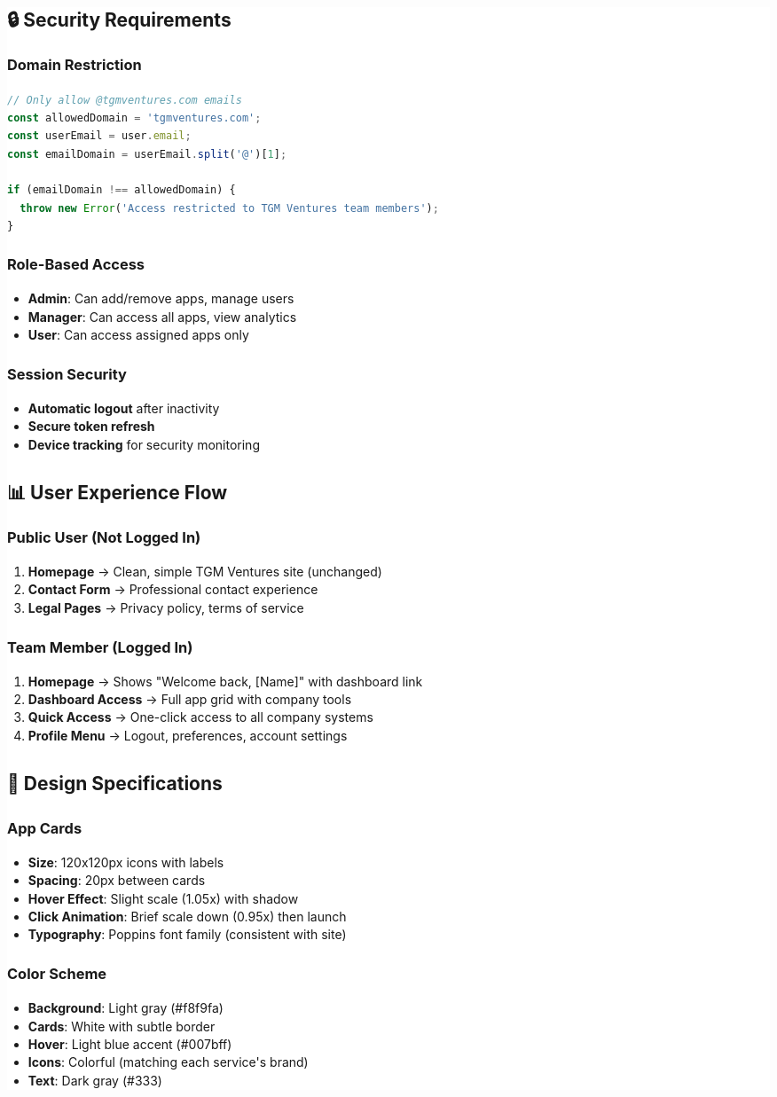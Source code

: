 ## 🔒 Security Requirements

### **Domain Restriction**
```javascript
// Only allow @tgmventures.com emails
const allowedDomain = 'tgmventures.com';
const userEmail = user.email;
const emailDomain = userEmail.split('@')[1];

if (emailDomain !== allowedDomain) {
  throw new Error('Access restricted to TGM Ventures team members');
}
```

### **Role-Based Access**
- **Admin**: Can add/remove apps, manage users
- **Manager**: Can access all apps, view analytics
- **User**: Can access assigned apps only

### **Session Security**
- **Automatic logout** after inactivity
- **Secure token refresh**
- **Device tracking** for security monitoring

## 📊 User Experience Flow

### **Public User (Not Logged In)**
1. **Homepage** → Clean, simple TGM Ventures site (unchanged)
2. **Contact Form** → Professional contact experience
3. **Legal Pages** → Privacy policy, terms of service

### **Team Member (Logged In)**
1. **Homepage** → Shows "Welcome back, [Name]" with dashboard link
2. **Dashboard Access** → Full app grid with company tools
3. **Quick Access** → One-click access to all company systems
4. **Profile Menu** → Logout, preferences, account settings

## 🎨 Design Specifications

### **App Cards**
- **Size**: 120x120px icons with labels
- **Spacing**: 20px between cards
- **Hover Effect**: Slight scale (1.05x) with shadow
- **Click Animation**: Brief scale down (0.95x) then launch
- **Typography**: Poppins font family (consistent with site)

### **Color Scheme**
- **Background**: Light gray (#f8f9fa)
- **Cards**: White with subtle border
- **Hover**: Light blue accent (#007bff)
- **Icons**: Colorful (matching each service's brand)
- **Text**: Dark gray (#333)

